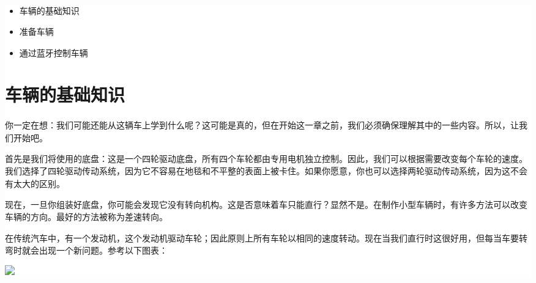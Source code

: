+   车辆的基础知识

+   准备车辆

+   通过蓝牙控制车辆

# 车辆的基础知识

你一定在想：我们可能还能从这辆车上学到什么呢？这可能是真的，但在开始这一章之前，我们必须确保理解其中的一些内容。所以，让我们开始吧。

首先是我们将使用的底盘：这是一个四轮驱动底盘，所有四个车轮都由专用电机独立控制。因此，我们可以根据需要改变每个车轮的速度。我们选择了四轮驱动传动系统，因为它不容易在地毯和不平整的表面上被卡住。如果你愿意，你也可以选择两轮驱动传动系统，因为这不会有太大的区别。

现在，一旦你组装好底盘，你可能会发现它没有转向机构。这是否意味着车只能直行？显然不是。在制作小型车辆时，有许多方法可以改变车辆的方向。最好的方法被称为差速转向。

在传统汽车中，有一个发动机，这个发动机驱动车轮；因此原则上所有车轮以相同的速度转动。现在当我们直行时这很好用，但每当车要转弯时就会出现一个新问题。参考以下图表：

![](https://github.com/OpenDocCN/freelearn-python-zh/raw/master/docs/gtst-py-iot/img/64c30dee-9086-4d1c-88ea-4f64dd2e5b79.png)

